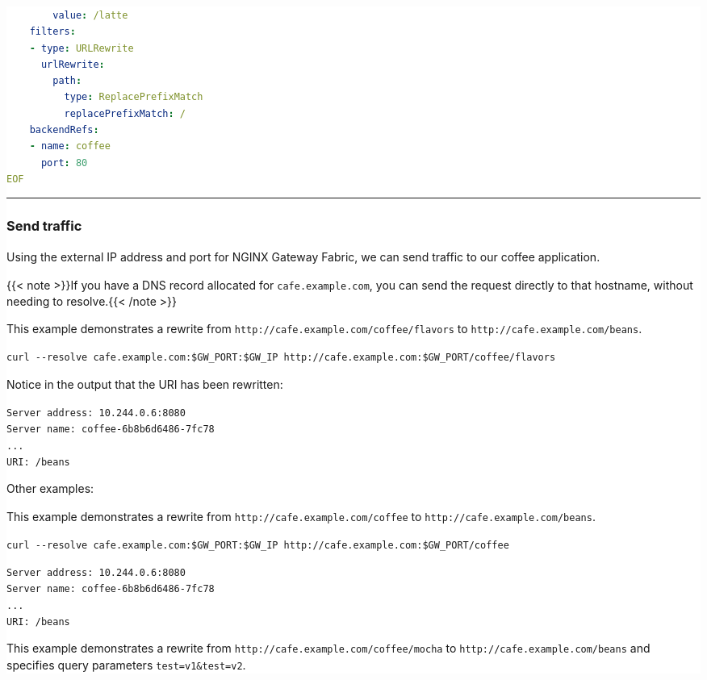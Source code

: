 ```yaml
        value: /latte
    filters:
    - type: URLRewrite
      urlRewrite:
        path:
          type: ReplacePrefixMatch
          replacePrefixMatch: /
    backendRefs:
    - name: coffee
      port: 80
EOF
```

---

### Send traffic

Using the external IP address and port for NGINX Gateway Fabric, we can send traffic to our coffee application.

{{< note >}}If you have a DNS record allocated for `cafe.example.com`, you can send the request directly to that hostname, without needing to resolve.{{< /note >}}

This example demonstrates a rewrite from `http://cafe.example.com/coffee/flavors` to `http://cafe.example.com/beans`.

```shell
curl --resolve cafe.example.com:$GW_PORT:$GW_IP http://cafe.example.com:$GW_PORT/coffee/flavors
```

Notice in the output that the URI has been rewritten:

```text
Server address: 10.244.0.6:8080
Server name: coffee-6b8b6d6486-7fc78
...
URI: /beans
```

Other examples:

This example demonstrates a rewrite from `http://cafe.example.com/coffee` to `http://cafe.example.com/beans`.

```shell
curl --resolve cafe.example.com:$GW_PORT:$GW_IP http://cafe.example.com:$GW_PORT/coffee
```

```text
Server address: 10.244.0.6:8080
Server name: coffee-6b8b6d6486-7fc78
...
URI: /beans
```

This example demonstrates a rewrite from `http://cafe.example.com/coffee/mocha` to `http://cafe.example.com/beans` and specifies query parameters `test=v1&test=v2`.
